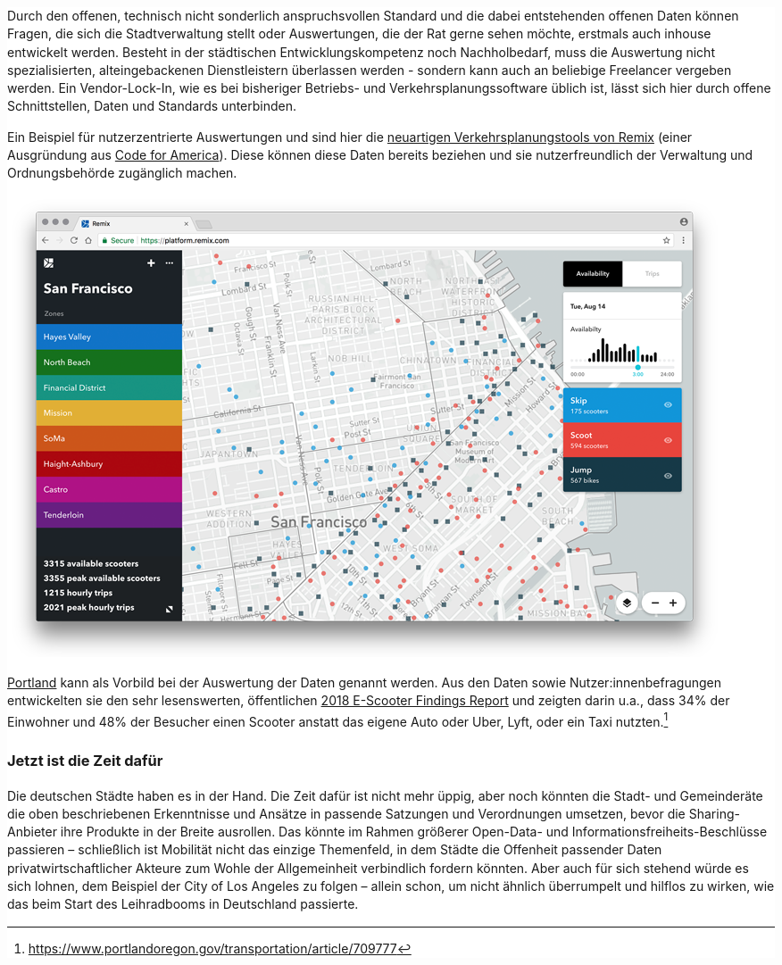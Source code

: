 Durch den offenen, technisch nicht sonderlich anspruchsvollen Standard und die dabei entstehenden offenen Daten können Fragen, die sich die Stadtverwaltung stellt oder Auswertungen, die der Rat gerne sehen möchte, erstmals auch inhouse entwickelt werden. Besteht in der städtischen Entwicklungskompetenz noch Nachholbedarf, muss die Auswertung nicht spezialisierten, alteingebackenen Dienstleistern überlassen werden - sondern kann auch an beliebige Freelancer vergeben werden. Ein Vendor-Lock-In, wie es bei bisheriger Betriebs- und Verkehrsplanungssoftware üblich ist, lässt sich hier durch offene Schnittstellen, Daten und Standards unterbinden.

Ein Beispiel für nutzerzentrierte Auswertungen und sind hier die [neuartigen Verkehrsplanungstools von Remix](https://www.remix.com/new-mobility) (einer Ausgründung aus [Code for America](https://www.codeforamerica.org/blog/2014/07/07/transitmix-design-your-perfect-bus-system/)). Diese können diese Daten bereits beziehen und sie nutzerfreundlich der Verwaltung und Ordnungsbehörde zugänglich machen.

![](remix.png)

[Portland](https://www.portlandoregon.gov/transportation/78431) kann als Vorbild bei der Auswertung der Daten genannt werden. Aus den Daten sowie Nutzer:innenbefragungen entwickelten sie den sehr lesenswerten, öffentlichen [2018 E-Scooter Findings Report](https://www.portlandoregon.gov/transportation/article/709719) und zeigten darin u.a., dass 34% der Einwohner und 48% der Besucher einen Scooter anstatt das eigene Auto oder Uber, Lyft, oder ein Taxi nutzten.[^8]

### Jetzt ist die Zeit dafür

Die deutschen Städte haben es in der Hand. Die Zeit dafür ist nicht mehr üppig, aber noch könnten die Stadt- und Gemeinderäte die oben beschriebenen Erkenntnisse und Ansätze in passende Satzungen und Verordnungen umsetzen, bevor die Sharing-Anbieter ihre Produkte in der Breite ausrollen. Das könnte im Rahmen größerer Open-Data- und Informationsfreiheits-Beschlüsse passieren – schließlich ist Mobilität nicht das einzige Themenfeld, in dem Städte die Offenheit passender Daten privatwirtschaftlicher Akteure zum Wohle der Allgemeinheit verbindlich fordern könnten. Aber auch für sich stehend würde es sich lohnen, dem Beispiel der City of Los Angeles zu folgen – allein schon, um nicht ähnlich überrumpelt und hilflos zu wirken, wie das beim Start des Leihradbooms in Deutschland passierte.


[^1]: Der Gesetzgebungsprozess war leider mal wieder alles andere als transparent. Es kamen mehrmals Entwürfe an die Öffentlichkeit, deren Überregulierung starken Gegenwind erzeugten, Anfragen nach dem IFG wurden abgelehnt, stattdessen passierten durchstiche an Blogs. Zudem wurde bekannt, dass ausgerechnet im _Kleinst-_ Mobilitätsbereich wieder Gespräche mit BMW und anderen Autoherstellern passierten.
[^2]: VOI jobs page, https://web.archive.org/web/20190218171225/https://jobs.voiapp.io/jobs abgerufen am 2018-02-18
[^3]: https://www.theguardian.com/technology/2018/apr/17/san-francisco-electric-scooter-schemes-backlash-cease-desist
[^4]: https://www.bbc.com/news/av/world-europe-46349747/the-electric-scooter-scheme-taking-over-paris
[^5]: https://www.vox.com/2018/8/27/17676670/electric-scooter-rental-bird-lime-skip-spin-cities
[^6]: https://twitter.com/madeline/status/1026977578551103488
[^7]: http://clkrep.lacity.org/onlinedocs/2017/17-1125_rpt_DOT_06-22-2018.pdf
[^8]: https://www.portlandoregon.gov/transportation/article/709777
